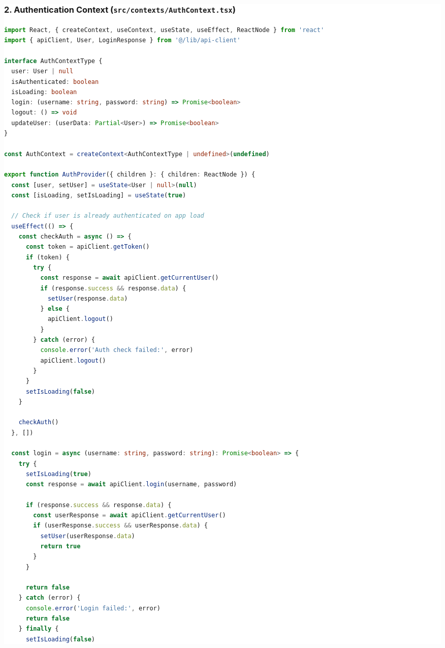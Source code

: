 ### 2. Authentication Context (`src/contexts/AuthContext.tsx`)
```typescript
import React, { createContext, useContext, useState, useEffect, ReactNode } from 'react'
import { apiClient, User, LoginResponse } from '@/lib/api-client'

interface AuthContextType {
  user: User | null
  isAuthenticated: boolean
  isLoading: boolean
  login: (username: string, password: string) => Promise<boolean>
  logout: () => void
  updateUser: (userData: Partial<User>) => Promise<boolean>
}

const AuthContext = createContext<AuthContextType | undefined>(undefined)

export function AuthProvider({ children }: { children: ReactNode }) {
  const [user, setUser] = useState<User | null>(null)
  const [isLoading, setIsLoading] = useState(true)

  // Check if user is already authenticated on app load
  useEffect(() => {
    const checkAuth = async () => {
      const token = apiClient.getToken()
      if (token) {
        try {
          const response = await apiClient.getCurrentUser()
          if (response.success && response.data) {
            setUser(response.data)
          } else {
            apiClient.logout()
          }
        } catch (error) {
          console.error('Auth check failed:', error)
          apiClient.logout()
        }
      }
      setIsLoading(false)
    }

    checkAuth()
  }, [])

  const login = async (username: string, password: string): Promise<boolean> => {
    try {
      setIsLoading(true)
      const response = await apiClient.login(username, password)
      
      if (response.success && response.data) {
        const userResponse = await apiClient.getCurrentUser()
        if (userResponse.success && userResponse.data) {
          setUser(userResponse.data)
          return true
        }
      }
      
      return false
    } catch (error) {
      console.error('Login failed:', error)
      return false
    } finally {
      setIsLoading(false)
```
